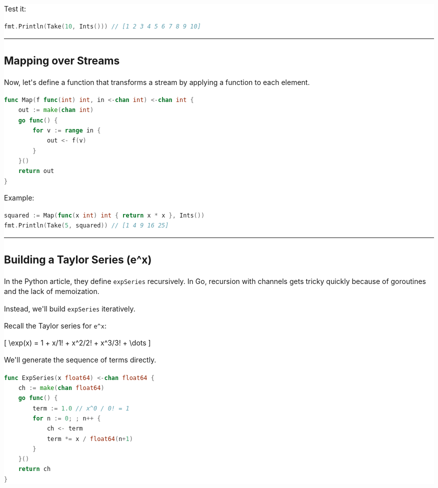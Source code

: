 Test it:

```go
fmt.Println(Take(10, Ints())) // [1 2 3 4 5 6 7 8 9 10]
```

---

## Mapping over Streams

Now, let's define a function that transforms a stream by applying a function to each element.

```go
func Map(f func(int) int, in <-chan int) <-chan int {
	out := make(chan int)
	go func() {
		for v := range in {
			out <- f(v)
		}
	}()
	return out
}
```

Example:

```go
squared := Map(func(x int) int { return x * x }, Ints())
fmt.Println(Take(5, squared)) // [1 4 9 16 25]
```

---

## Building a Taylor Series (e^x)

In the Python article, they define `expSeries` recursively. In Go, recursion with channels gets tricky quickly because of goroutines and the lack of memoization.

Instead, we'll build `expSeries` iteratively.

Recall the Taylor series for `e^x`:

\[
\exp(x) = 1 + x/1! + x^2/2! + x^3/3! + \dots
\]

We'll generate the sequence of terms directly.

```go
func ExpSeries(x float64) <-chan float64 {
	ch := make(chan float64)
	go func() {
		term := 1.0 // x^0 / 0! = 1
		for n := 0; ; n++ {
			ch <- term
			term *= x / float64(n+1)
		}
	}()
	return ch
}
```
